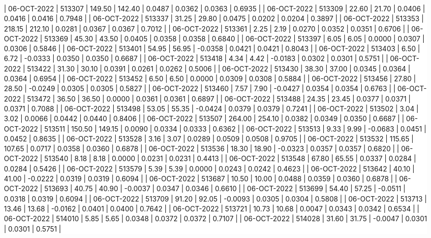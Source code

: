 | 06-OCT-2022 | 513307 | 149.50 | 142.40 | 0.0487 | 0.0362 | 0.0363 | 0.6935 |
| 06-OCT-2022 | 513309 | 22.60 | 21.70 | 0.0406 | 0.0416 | 0.0416 | 0.7948 |
| 06-OCT-2022 | 513337 | 31.25 | 29.80 | 0.0475 | 0.0202 | 0.0204 | 0.3897 |
| 06-OCT-2022 | 513353 | 218.15 | 212.10 | 0.0281 | 0.0367 | 0.0367 | 0.7012 |
| 06-OCT-2022 | 513361 | 2.25 | 2.19 | 0.0270 | 0.0352 | 0.0351 | 0.6706 |
| 06-OCT-2022 | 513369 | 45.30 | 43.50 | 0.0405 | 0.0358 | 0.0358 | 0.6840 |
| 06-OCT-2022 | 513397 | 6.05 | 6.05 | 0.0000 | 0.0307 | 0.0306 | 0.5846 |
| 06-OCT-2022 | 513401 | 54.95 | 56.95 | -0.0358 | 0.0421 | 0.0421 | 0.8043 |
| 06-OCT-2022 | 513403 | 6.50 | 6.72 | -0.0333 | 0.0350 | 0.0350 | 0.6687 |
| 06-OCT-2022 | 513418 | 4.34 | 4.42 | -0.0183 | 0.0302 | 0.0301 | 0.5751 |
| 06-OCT-2022 | 513422 | 31.30 | 30.10 | 0.0391 | 0.0261 | 0.0262 | 0.5006 |
| 06-OCT-2022 | 513430 | 38.30 | 37.00 | 0.0345 | 0.0364 | 0.0364 | 0.6954 |
| 06-OCT-2022 | 513452 | 6.50 | 6.50 | 0.0000 | 0.0309 | 0.0308 | 0.5884 |
| 06-OCT-2022 | 513456 | 27.80 | 28.50 | -0.0249 | 0.0305 | 0.0305 | 0.5827 |
| 06-OCT-2022 | 513460 | 7.57 | 7.90 | -0.0427 | 0.0354 | 0.0354 | 0.6763 |
| 06-OCT-2022 | 513472 | 36.50 | 36.50 | 0.0000 | 0.0361 | 0.0361 | 0.6897 |
| 06-OCT-2022 | 513488 | 24.35 | 23.45 | 0.0377 | 0.0371 | 0.0371 | 0.7088 |
| 06-OCT-2022 | 513498 | 53.05 | 55.35 | -0.0424 | 0.0379 | 0.0379 | 0.7241 |
| 06-OCT-2022 | 513502 | 3.04 | 3.02 | 0.0066 | 0.0442 | 0.0440 | 0.8406 |
| 06-OCT-2022 | 513507 | 264.00 | 254.10 | 0.0382 | 0.0349 | 0.0350 | 0.6687 |
| 06-OCT-2022 | 513511 | 150.50 | 149.15 | 0.0090 | 0.0334 | 0.0333 | 0.6362 |
| 06-OCT-2022 | 513513 | 9.33 | 9.99 | -0.0683 | 0.0451 | 0.0452 | 0.8635 |
| 06-OCT-2022 | 513528 | 3.16 | 3.07 | 0.0289 | 0.0509 | 0.0508 | 0.9705 |
| 06-OCT-2022 | 513532 | 115.65 | 107.65 | 0.0717 | 0.0358 | 0.0360 | 0.6878 |
| 06-OCT-2022 | 513536 | 18.30 | 18.90 | -0.0323 | 0.0357 | 0.0357 | 0.6820 |
| 06-OCT-2022 | 513540 | 8.18 | 8.18 | 0.0000 | 0.0231 | 0.0231 | 0.4413 |
| 06-OCT-2022 | 513548 | 67.80 | 65.55 | 0.0337 | 0.0284 | 0.0284 | 0.5426 |
| 06-OCT-2022 | 513579 | 5.39 | 5.39 | 0.0000 | 0.0243 | 0.0242 | 0.4623 |
| 06-OCT-2022 | 513642 | 40.10 | 41.00 | -0.0222 | 0.0319 | 0.0319 | 0.6094 |
| 06-OCT-2022 | 513687 | 10.50 | 10.00 | 0.0488 | 0.0359 | 0.0360 | 0.6878 |
| 06-OCT-2022 | 513693 | 40.75 | 40.90 | -0.0037 | 0.0347 | 0.0346 | 0.6610 |
| 06-OCT-2022 | 513699 | 54.40 | 57.25 | -0.0511 | 0.0318 | 0.0319 | 0.6094 |
| 06-OCT-2022 | 513709 | 91.20 | 92.05 | -0.0093 | 0.0305 | 0.0304 | 0.5808 |
| 06-OCT-2022 | 513713 | 13.46 | 13.68 | -0.0162 | 0.0401 | 0.0400 | 0.7642 |
| 06-OCT-2022 | 513721 | 10.73 | 10.68 | 0.0047 | 0.0343 | 0.0342 | 0.6534 |
| 06-OCT-2022 | 514010 | 5.85 | 5.65 | 0.0348 | 0.0372 | 0.0372 | 0.7107 |
| 06-OCT-2022 | 514028 | 31.60 | 31.75 | -0.0047 | 0.0301 | 0.0301 | 0.5751 |